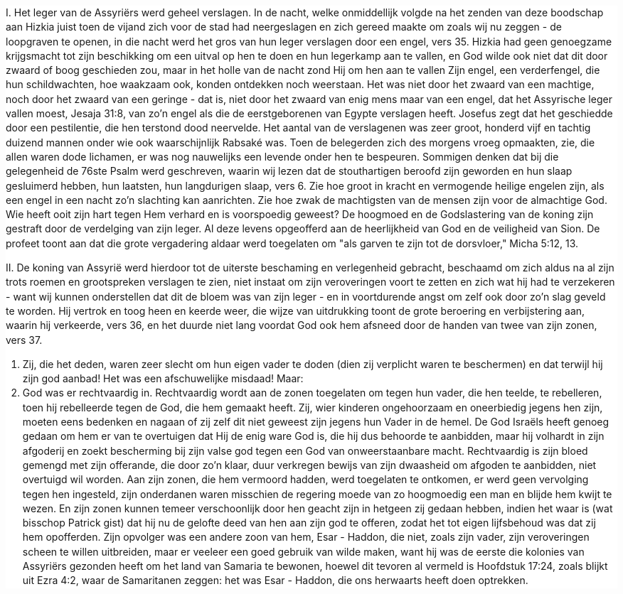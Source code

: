 I. Het leger van de Assyriërs werd geheel verslagen. In de nacht, welke onmiddellijk volgde na het zenden van deze boodschap aan Hizkia juist toen de vijand zich voor de stad had neergeslagen en zich gereed maakte om zoals wij nu zeggen - de loopgraven te openen, in die nacht werd het gros van hun leger verslagen door een engel, vers 35. Hizkia had geen genoegzame krijgsmacht tot zijn beschikking om een uitval op hen te doen en hun legerkamp aan te vallen, en God wilde ook niet dat dit door zwaard of boog geschieden zou, maar in het holle van de nacht zond Hij om hen aan te vallen Zijn engel, een verderfengel, die hun schildwachten, hoe waakzaam ook, konden ontdekken noch weerstaan. Het was niet door het zwaard van een machtige, noch door het zwaard van een geringe - dat is, niet door het zwaard van enig mens maar van een engel, dat het Assyrische leger vallen moest, Jesaja 31:8, van zo’n engel als die de eerstgeborenen van Egypte verslagen heeft. 
Josefus zegt dat het geschiedde door een pestilentie, die hen terstond dood neervelde. Het aantal van de verslagenen was zeer groot, honderd vijf en tachtig duizend mannen onder wie ook waarschijnlijk Rabsaké was. Toen de belegerden zich des morgens vroeg opmaakten, zie, die allen waren dode lichamen, er was nog nauwelijks een levende onder hen te bespeuren. Sommigen denken dat bij die gelegenheid de 76ste Psalm werd geschreven, waarin wij lezen dat de stouthartigen beroofd zijn geworden en hun slaap gesluimerd hebben, hun laatsten, hun langdurigen slaap, vers 6. Zie hoe groot in kracht en vermogende heilige engelen zijn, als een engel in een nacht zo’n slachting kan aanrichten. Zie hoe zwak de machtigsten van de mensen zijn voor de almachtige God. Wie heeft ooit zijn hart tegen Hem verhard en is voorspoedig geweest? De hoogmoed en de Godslastering van de koning zijn gestraft door de verdelging van zijn leger. Al deze levens opgeofferd aan de heerlijkheid van God en de veiligheid van Sion. De profeet toont aan dat die grote vergadering aldaar werd toegelaten om "als garven te zijn tot de dorsvloer," Micha 5:12, 13.

II. De koning van Assyrië werd hierdoor tot de uiterste beschaming en verlegenheid gebracht, beschaamd om zich aldus na al zijn trots roemen en grootspreken verslagen te zien, niet instaat om zijn veroveringen voort te zetten en zich wat hij had te verzekeren - want wij kunnen onderstellen dat dit de bloem was van zijn leger - en in voortdurende angst om zelf ook door zo’n slag geveld te worden. Hij vertrok en toog heen en keerde weer, die wijze van uitdrukking toont de grote beroering en verbijstering aan, waarin hij verkeerde, vers 36, en het duurde niet lang voordat God ook hem afsneed door de handen van twee van zijn zonen, vers 37.

1. Zij, die het deden, waren zeer slecht om hun eigen vader te doden (dien zij verplicht waren te beschermen) en dat terwijl hij zijn god aanbad! Het was een afschuwelijke misdaad! Maar: 
2. God was er rechtvaardig in. Rechtvaardig wordt aan de zonen toegelaten om tegen hun vader, die hen teelde, te rebelleren, toen hij rebelleerde tegen de God, die hem gemaakt heeft. Zij, wier kinderen ongehoorzaam en oneerbiedig jegens hen zijn, moeten eens bedenken en nagaan of zij zelf dit niet geweest zijn jegens hun Vader in de hemel. De God Israëls heeft genoeg gedaan om hem er van te overtuigen dat Hij de enig ware God is, die hij dus behoorde te aanbidden, maar hij volhardt in zijn afgoderij en zoekt bescherming bij zijn valse god tegen een God van onweerstaanbare macht. 
Rechtvaardig is zijn bloed gemengd met zijn offerande, die door zo’n klaar, duur verkregen bewijs van zijn dwaasheid om afgoden te aanbidden, niet overtuigd wil worden. Aan zijn zonen, die hem vermoord hadden, werd toegelaten te ontkomen, er werd geen vervolging tegen hen ingesteld, zijn onderdanen waren misschien de regering moede van zo hoogmoedig een man en blijde hem kwijt te wezen. 
En zijn zonen kunnen temeer verschoonlijk door hen geacht zijn in hetgeen zij gedaan hebben, indien het waar is (wat bisschop Patrick gist) dat hij nu de gelofte deed van hen aan zijn god te offeren, zodat het tot eigen lijfsbehoud was dat zij hem opofferden. Zijn opvolger was een andere zoon van hem, Esar - Haddon, die niet, zoals zijn vader, zijn veroveringen scheen te willen uitbreiden, maar er veeleer een goed gebruik van wilde maken, want hij was de eerste die kolonies van Assyriërs gezonden heeft om het land van Samaria te bewonen, hoewel dit tevoren al vermeld is Hoofdstuk 17:24, zoals blijkt uit Ezra 4:2, waar de Samaritanen zeggen: het was Esar - Haddon, die ons herwaarts heeft doen optrekken. 


 
